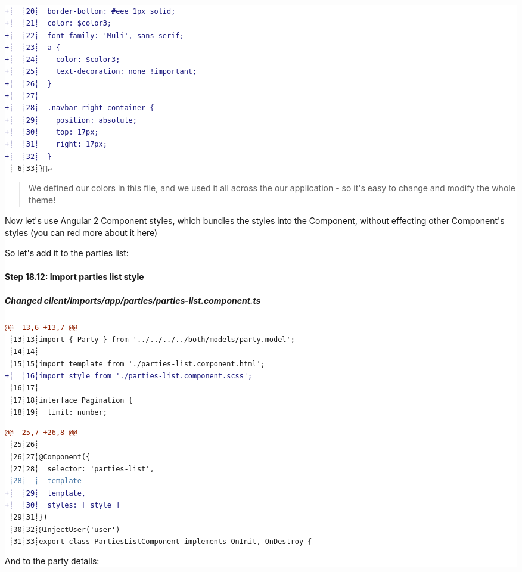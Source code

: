 ```diff
+┊  ┊20┊  border-bottom: #eee 1px solid;
+┊  ┊21┊  color: $color3;
+┊  ┊22┊  font-family: 'Muli', sans-serif;
+┊  ┊23┊  a {
+┊  ┊24┊    color: $color3;
+┊  ┊25┊    text-decoration: none !important;
+┊  ┊26┊  }
+┊  ┊27┊
+┊  ┊28┊  .navbar-right-container {
+┊  ┊29┊    position: absolute;
+┊  ┊30┊    top: 17px;
+┊  ┊31┊    right: 17px;
+┊  ┊32┊  }
 ┊ 6┊33┊}🚫↵
```
[}]: #

> We defined our colors in this file, and we used it all across the our application - so it's easy to change and modify the whole theme!

Now let's use Angular 2 Component styles, which bundles the styles into the Component, without effecting other Component's styles (you can red more about it [here](https://angular.io/docs/ts/latest/guide/component-styles.html))

So let's add it to the parties list:

[{]: <helper> (diff_step 18.12)
#### Step 18.12: Import parties list style

##### Changed client/imports/app/parties/parties-list.component.ts
```diff
@@ -13,6 +13,7 @@
 ┊13┊13┊import { Party } from '../../../../both/models/party.model';
 ┊14┊14┊
 ┊15┊15┊import template from './parties-list.component.html';
+┊  ┊16┊import style from './parties-list.component.scss';
 ┊16┊17┊
 ┊17┊18┊interface Pagination {
 ┊18┊19┊  limit: number;
```
```diff
@@ -25,7 +26,8 @@
 ┊25┊26┊
 ┊26┊27┊@Component({
 ┊27┊28┊  selector: 'parties-list',
-┊28┊  ┊  template
+┊  ┊29┊  template,
+┊  ┊30┊  styles: [ style ]
 ┊29┊31┊})
 ┊30┊32┊@InjectUser('user')
 ┊31┊33┊export class PartiesListComponent implements OnInit, OnDestroy {
```
[}]: #

And to the party details:


[__prod__]: #
[{]: <region> (header)
[{]: <region> (body)
[{]: <helper> (diff_step 18.2)
[{]: <helper> (diff_step 18.3)
[{]: <helper> (diff_step 18.4)
[{]: <helper> (diff_step 18.5)
[{]: <helper> (diff_step 18.6)
[{]: <helper> (diff_step 18.7)
[{]: <helper> (diff_step 18.8)
[{]: <helper> (diff_step 18.9)
[{]: <helper> (diff_step 18.10)
[{]: <helper> (diff_step 18.11)
[{]: <helper> (diff_step 18.13)
[{]: <helper> (diff_step 18.14)
[{]: <region> (footer)
[{]: <helper> (nav_step)